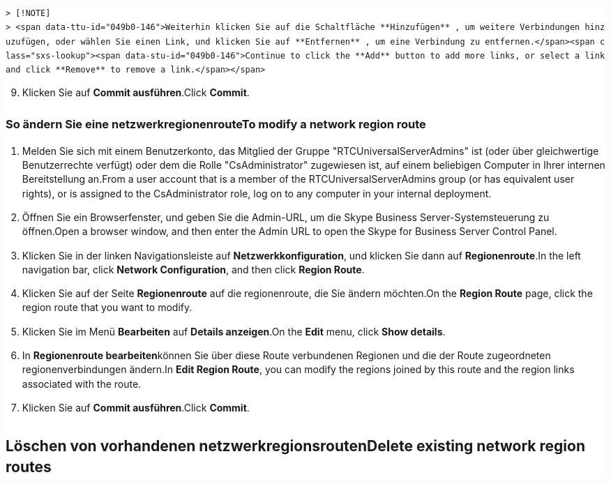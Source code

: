     > [!NOTE]  
    > <span data-ttu-id="049b0-146">Weiterhin klicken Sie auf die Schaltfläche **Hinzufügen** , um weitere Verbindungen hinzuzufügen, oder wählen Sie einen Link, und klicken Sie auf **Entfernen** , um eine Verbindung zu entfernen.</span><span class="sxs-lookup"><span data-stu-id="049b0-146">Continue to click the **Add** button to add more links, or select a link and click **Remove** to remove a link.</span></span>

9.  <span data-ttu-id="049b0-147">Klicken Sie auf **Commit ausführen**.</span><span class="sxs-lookup"><span data-stu-id="049b0-147">Click **Commit**.</span></span>


### <a name="to-modify-a-network-region-route"></a><span data-ttu-id="049b0-148">So ändern Sie eine netzwerkregionenroute</span><span class="sxs-lookup"><span data-stu-id="049b0-148">To modify a network region route</span></span>

1.  <span data-ttu-id="049b0-149">Melden Sie sich mit einem Benutzerkonto, das Mitglied der Gruppe "RTCUniversalServerAdmins" ist (oder über gleichwertige Benutzerrechte verfügt) oder dem die Rolle "CsAdministrator" zugewiesen ist, auf einem beliebigen Computer in Ihrer internen Bereitstellung an.</span><span class="sxs-lookup"><span data-stu-id="049b0-149">From a user account that is a member of the RTCUniversalServerAdmins group (or has equivalent user rights), or is assigned to the CsAdministrator role, log on to any computer in your internal deployment.</span></span>

2.  <span data-ttu-id="049b0-150">Öffnen Sie ein Browserfenster, und geben Sie die Admin-URL, um die Skype Business Server-Systemsteuerung zu öffnen.</span><span class="sxs-lookup"><span data-stu-id="049b0-150">Open a browser window, and then enter the Admin URL to open the Skype for Business Server Control Panel.</span></span> 

3.  <span data-ttu-id="049b0-151">Klicken Sie in der linken Navigationsleiste auf **Netzwerkkonfiguration**, und klicken Sie dann auf **Regionenroute**.</span><span class="sxs-lookup"><span data-stu-id="049b0-151">In the left navigation bar, click **Network Configuration**, and then click **Region Route**.</span></span>

4.  <span data-ttu-id="049b0-152">Klicken Sie auf der Seite **Regionenroute** auf die regionenroute, die Sie ändern möchten.</span><span class="sxs-lookup"><span data-stu-id="049b0-152">On the **Region Route** page, click the region route that you want to modify.</span></span>

5.  <span data-ttu-id="049b0-153">Klicken Sie im Menü **Bearbeiten** auf **Details anzeigen**.</span><span class="sxs-lookup"><span data-stu-id="049b0-153">On the **Edit** menu, click **Show details**.</span></span>

6.  <span data-ttu-id="049b0-154">In **Regionenroute bearbeiten**können Sie über diese Route verbundenen Regionen und die der Route zugeordneten regionenverbindungen ändern.</span><span class="sxs-lookup"><span data-stu-id="049b0-154">In **Edit Region Route**, you can modify the regions joined by this route and the region links associated with the route.</span></span>

7.  <span data-ttu-id="049b0-155">Klicken Sie auf **Commit ausführen**.</span><span class="sxs-lookup"><span data-stu-id="049b0-155">Click **Commit**.</span></span>


## <a name="delete-existing-network-region-routes"></a><span data-ttu-id="049b0-156">Löschen von vorhandenen netzwerkregionsrouten</span><span class="sxs-lookup"><span data-stu-id="049b0-156">Delete existing network region routes</span></span>
